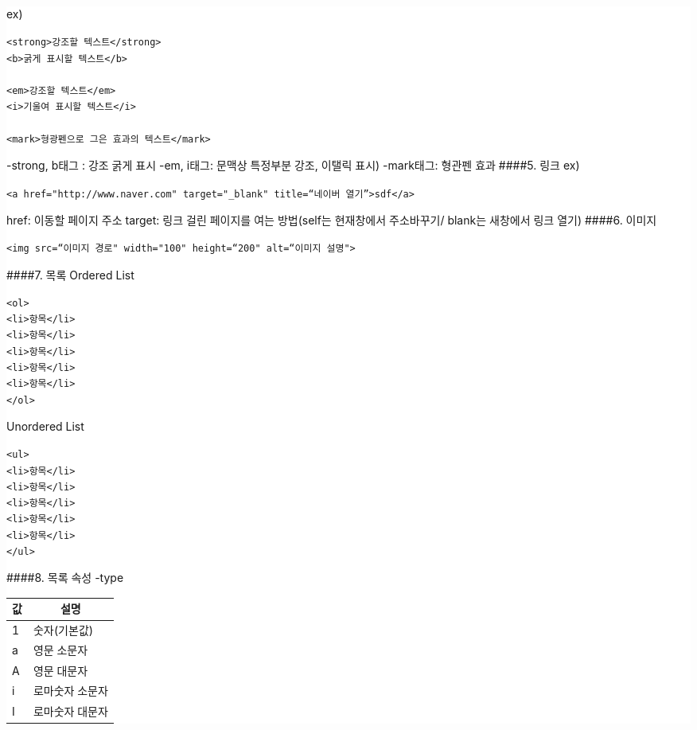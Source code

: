ex)
```
<strong>강조할 텍스트</strong>
<b>굵게 표시할 텍스트</b>

<em>강조할 텍스트</em>
<i>기울여 표시할 텍스트</i>

<mark>형광펜으로 그은 효과의 텍스트</mark>
```
-strong, b태그 : 강조 굵게 표시
-em, i태그: 문맥상 특정부분 강조, 이탤릭 표시)
-mark태그: 형관펜 효과
####5. 링크
ex)
```
<a href="http://www.naver.com" target="_blank" title=“네이버 열기”>sdf</a>
```
href: 이동할 페이지 주소
target: 링크 걸린 페이지를 여는 방법(self는 현재창에서 주소바꾸기/ blank는 새창에서 링크 열기)
####6. 이미지
```
<img src=“이미지 경로" width="100" height=“200" alt=“이미지 설명">
```
####7. 목록
Ordered List
```
<ol>
<li>항목</li>
<li>항목</li>
<li>항목</li>
<li>항목</li>
<li>항목</li>
</ol>
```
Unordered List
```
<ul>
<li>항목</li>
<li>항목</li>
<li>항목</li>
<li>항목</li>
<li>항목</li>
</ul>
```
####8. 목록 속성
-type

| 값    | 설명       |
| ---- | -------- |
| 1    | 숫자(기본값)  |
| a    | 영문 소문자   |
| A    | 영문 대문자   |
| i    | 로마숫자 소문자 |
| I    | 로마숫자 대문자 |
